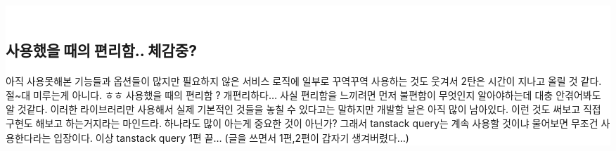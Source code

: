  </br>


 ## 사용했을 때의 편리함.. 체감중?
 아직 사용못해본 기능들과 옵션들이 많지만 필요하지 않은 서비스 로직에 일부로 꾸역꾸역 사용하는 것도 웃겨서 2탄은 시간이 지나고 올릴 것 같다. 절~대 미루는게 아니다. ㅎㅎ
 사용했을 때의 편리함 ? 개편리하다… 사실 편리함을 느끼려면 먼저 불편함이 무엇인지 알아야하는데 대충 안겪어봐도 알 것같다. 이러한 라이브러리만 사용해서 실제 기본적인 것들을 놓칠 수 있다고는 말하지만 개발할 날은 아직 많이 남아있다. 이런 것도 써보고 직접 구현도 해보고 하는거지라는 마인드라. 하나라도 많이 아는게 중요한 것이 아닌가?
 그래서 tanstack query는 계속 사용할 것이냐 물어보면 무조건 사용한다라는 입장이다.
 이상 tanstack query 1편 끝… (글을 쓰면서 1편,2편이 갑자기 생겨버렸다…)